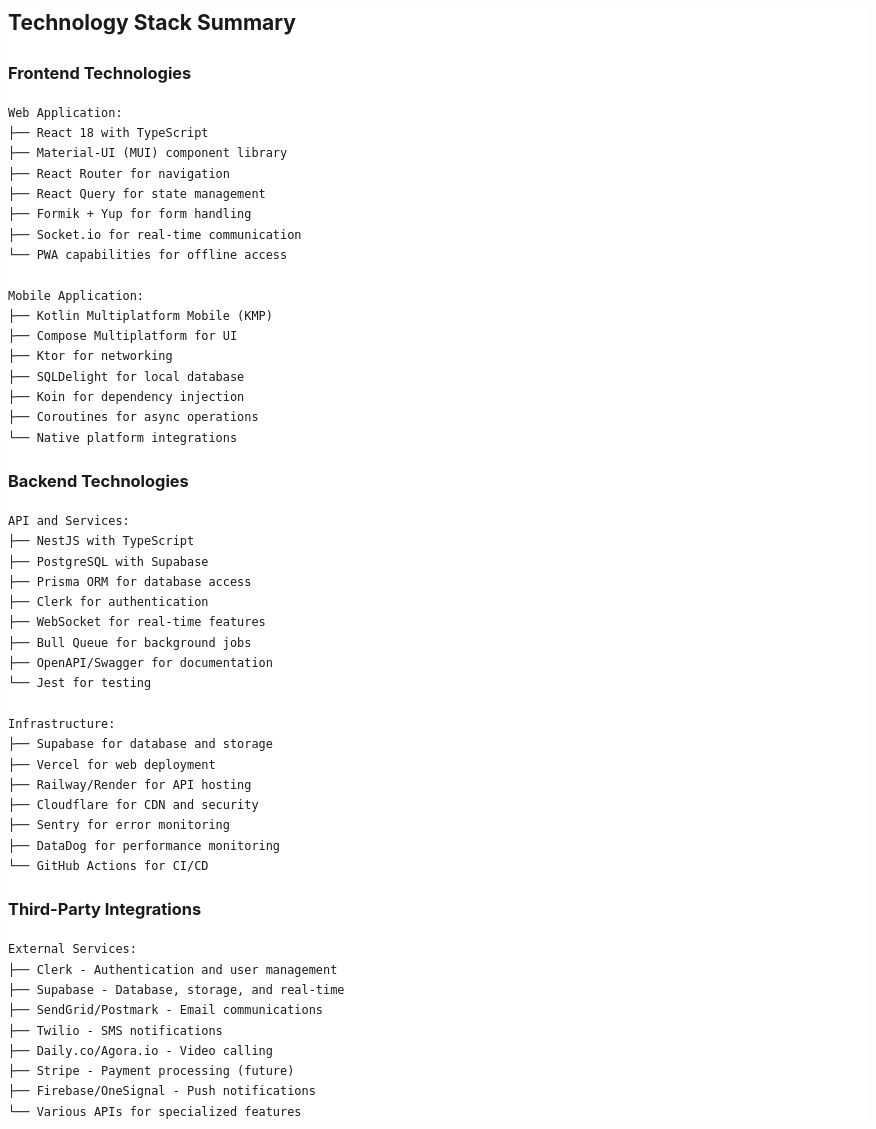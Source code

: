 ## Technology Stack Summary

### Frontend Technologies
```
Web Application:
├── React 18 with TypeScript
├── Material-UI (MUI) component library
├── React Router for navigation
├── React Query for state management
├── Formik + Yup for form handling
├── Socket.io for real-time communication
└── PWA capabilities for offline access

Mobile Application:
├── Kotlin Multiplatform Mobile (KMP)
├── Compose Multiplatform for UI
├── Ktor for networking
├── SQLDelight for local database
├── Koin for dependency injection
├── Coroutines for async operations
└── Native platform integrations
```

### Backend Technologies
```
API and Services:
├── NestJS with TypeScript
├── PostgreSQL with Supabase
├── Prisma ORM for database access
├── Clerk for authentication
├── WebSocket for real-time features
├── Bull Queue for background jobs
├── OpenAPI/Swagger for documentation
└── Jest for testing

Infrastructure:
├── Supabase for database and storage
├── Vercel for web deployment
├── Railway/Render for API hosting
├── Cloudflare for CDN and security
├── Sentry for error monitoring
├── DataDog for performance monitoring
└── GitHub Actions for CI/CD
```

### Third-Party Integrations
```
External Services:
├── Clerk - Authentication and user management
├── Supabase - Database, storage, and real-time
├── SendGrid/Postmark - Email communications
├── Twilio - SMS notifications
├── Daily.co/Agora.io - Video calling
├── Stripe - Payment processing (future)
├── Firebase/OneSignal - Push notifications
└── Various APIs for specialized features
```
